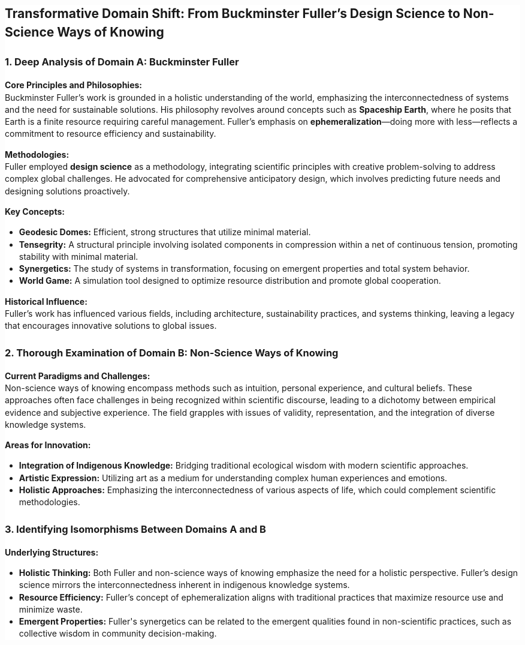 ## Transformative Domain Shift: From Buckminster Fuller’s Design Science to Non-Science Ways of Knowing

### 1. Deep Analysis of Domain A: Buckminster Fuller

**Core Principles and Philosophies:**  
Buckminster Fuller’s work is grounded in a holistic understanding of the world, emphasizing the interconnectedness of systems and the need for sustainable solutions. His philosophy revolves around concepts such as **Spaceship Earth**, where he posits that Earth is a finite resource requiring careful management. Fuller’s emphasis on **ephemeralization**—doing more with less—reflects a commitment to resource efficiency and sustainability.

**Methodologies:**  
Fuller employed **design science** as a methodology, integrating scientific principles with creative problem-solving to address complex global challenges. He advocated for comprehensive anticipatory design, which involves predicting future needs and designing solutions proactively.

**Key Concepts:**  
- **Geodesic Domes:** Efficient, strong structures that utilize minimal material.  
- **Tensegrity:** A structural principle involving isolated components in compression within a net of continuous tension, promoting stability with minimal material.  
- **Synergetics:** The study of systems in transformation, focusing on emergent properties and total system behavior.  
- **World Game:** A simulation tool designed to optimize resource distribution and promote global cooperation.

**Historical Influence:**  
Fuller’s work has influenced various fields, including architecture, sustainability practices, and systems thinking, leaving a legacy that encourages innovative solutions to global issues.

### 2. Thorough Examination of Domain B: Non-Science Ways of Knowing

**Current Paradigms and Challenges:**  
Non-science ways of knowing encompass methods such as intuition, personal experience, and cultural beliefs. These approaches often face challenges in being recognized within scientific discourse, leading to a dichotomy between empirical evidence and subjective experience. The field grapples with issues of validity, representation, and the integration of diverse knowledge systems.

**Areas for Innovation:**  
- **Integration of Indigenous Knowledge:** Bridging traditional ecological wisdom with modern scientific approaches.  
- **Artistic Expression:** Utilizing art as a medium for understanding complex human experiences and emotions.  
- **Holistic Approaches:** Emphasizing the interconnectedness of various aspects of life, which could complement scientific methodologies.

### 3. Identifying Isomorphisms Between Domains A and B

**Underlying Structures:**
- **Holistic Thinking:** Both Fuller and non-science ways of knowing emphasize the need for a holistic perspective. Fuller’s design science mirrors the interconnectedness inherent in indigenous knowledge systems.
- **Resource Efficiency:** Fuller’s concept of ephemeralization aligns with traditional practices that maximize resource use and minimize waste.
- **Emergent Properties:** Fuller's synergetics can be related to the emergent qualities found in non-scientific practices, such as collective wisdom in community decision-making.
